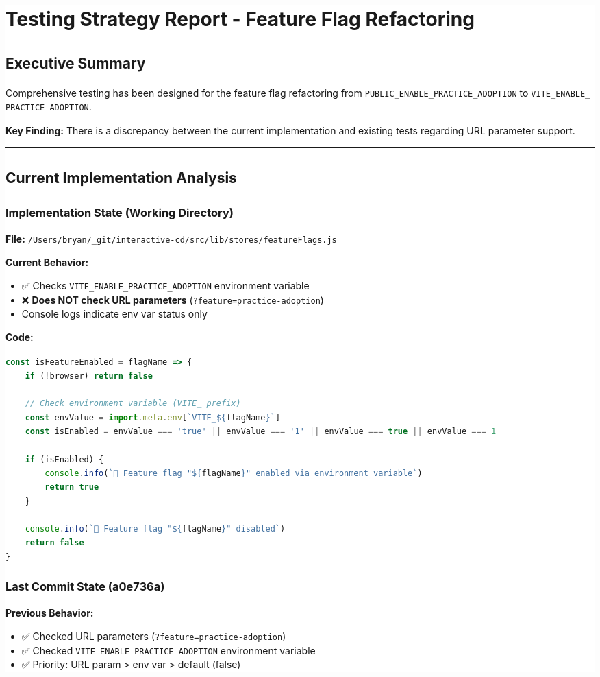 # Testing Strategy Report - Feature Flag Refactoring

## Executive Summary

Comprehensive testing has been designed for the feature flag refactoring from `PUBLIC_ENABLE_PRACTICE_ADOPTION` to `VITE_ENABLE_PRACTICE_ADOPTION`.

**Key Finding:** There is a discrepancy between the current implementation and existing tests regarding URL parameter support.

---

## Current Implementation Analysis

### Implementation State (Working Directory)

**File:** `/Users/bryan/_git/interactive-cd/src/lib/stores/featureFlags.js`

**Current Behavior:**

- ✅ Checks `VITE_ENABLE_PRACTICE_ADOPTION` environment variable
- ❌ **Does NOT check URL parameters** (`?feature=practice-adoption`)
- Console logs indicate env var status only

**Code:**

```javascript
const isFeatureEnabled = flagName => {
	if (!browser) return false

	// Check environment variable (VITE_ prefix)
	const envValue = import.meta.env[`VITE_${flagName}`]
	const isEnabled = envValue === 'true' || envValue === '1' || envValue === true || envValue === 1

	if (isEnabled) {
		console.info(`🚩 Feature flag "${flagName}" enabled via environment variable`)
		return true
	}

	console.info(`🚩 Feature flag "${flagName}" disabled`)
	return false
}
```

### Last Commit State (a0e736a)

**Previous Behavior:**

- ✅ Checked URL parameters (`?feature=practice-adoption`)
- ✅ Checked `VITE_ENABLE_PRACTICE_ADOPTION` environment variable
- ✅ Priority: URL param > env var > default (false)
